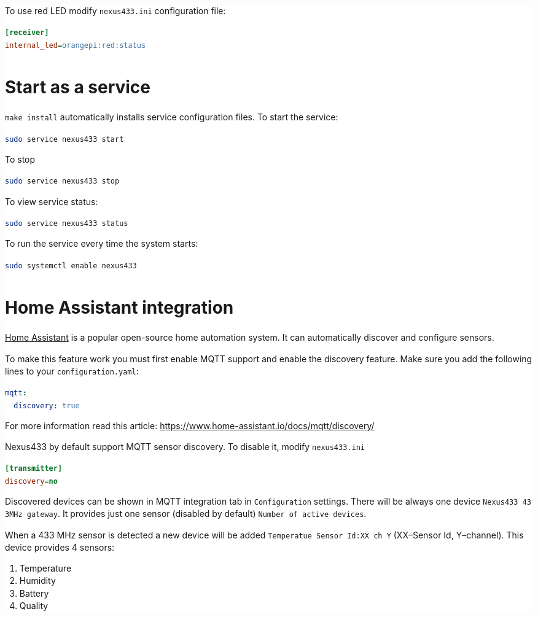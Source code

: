 To use red LED modify `nexus433.ini` configuration file:
```ini
[receiver]
internal_led=orangepi:red:status
```

# Start as a service

`make install` automatically installs service configuration files.
To start the service:
```bash
sudo service nexus433 start
```
To stop
```bash
sudo service nexus433 stop
```
To view service status:
```bash
sudo service nexus433 status
```
To run the service every time the system starts:
```bash
sudo systemctl enable nexus433
```

# Home Assistant integration

[Home Assistant](https://www.home-assistant.io/) is a popular open-source home automation system.
It can automatically discover and configure sensors.

To make this feature work you must first enable MQTT support and enable the discovery feature.
Make sure you add the following lines to your `configuration.yaml`:
```yaml
mqtt:
  discovery: true
```
For more information read this article: https://www.home-assistant.io/docs/mqtt/discovery/

Nexus433 by default support MQTT sensor discovery. To disable it, modify `nexus433.ini`
```ini
[transmitter]
discovery=no
```
Discovered devices can be shown in MQTT integration tab in `Configuration` settings. There will be always one device `Nexus433 433MHz gateway`. It provides just one sensor (disabled by default) `Number of active devices`.

When a 433 MHz sensor is detected a new device will be added `Temperatue Sensor Id:XX ch Y` (XX–Sensor Id, Y–channel). This device provides 4 sensors:
1. Temperature
1. Humidity
1. Battery
1. Quality
